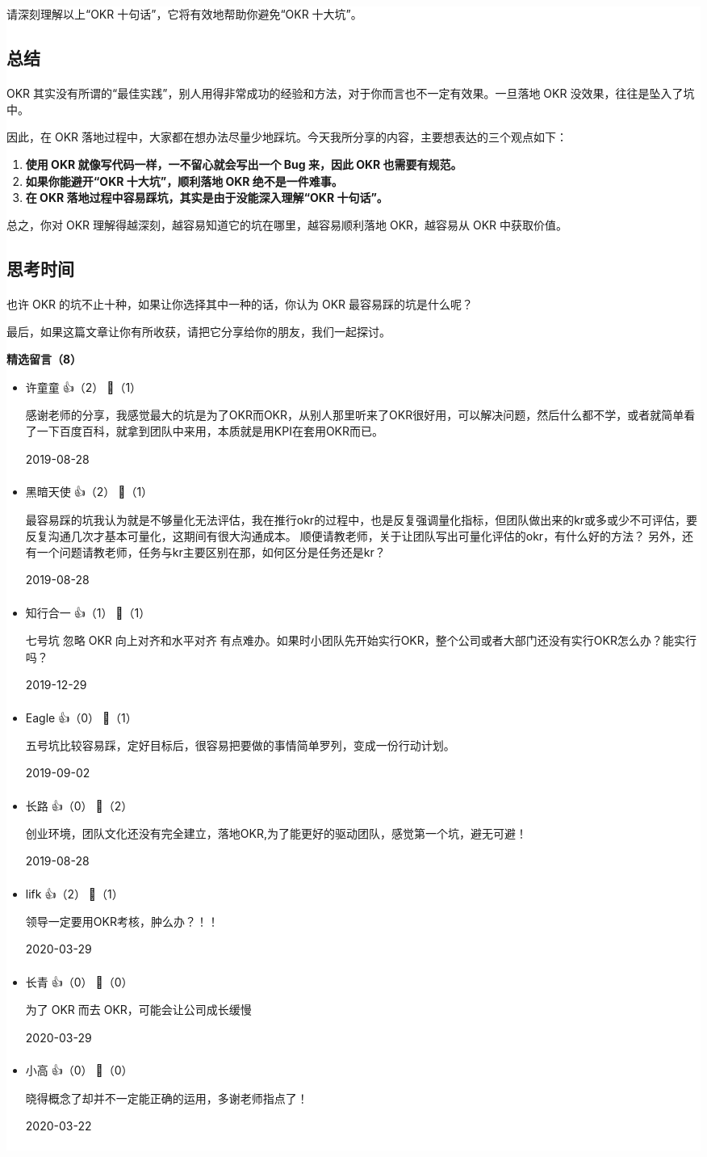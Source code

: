 请深刻理解以上“OKR 十句话”，它将有效地帮助你避免“OKR 十大坑”。

## 总结

OKR 其实没有所谓的“最佳实践”，别人用得非常成功的经验和方法，对于你而言也不一定有效果。一旦落地 OKR 没效果，往往是坠入了坑中。

因此，在 OKR 落地过程中，大家都在想办法尽量少地踩坑。今天我所分享的内容，主要想表达的三个观点如下：

1. **使用 OKR 就像写代码一样，一不留心就会写出一个 Bug 来，因此 OKR 也需要有规范。**
2. **如果你能避开“OKR 十大坑”，顺利落地 OKR 绝不是一件难事。**
3. **在 OKR 落地过程中容易踩坑，其实是由于没能深入理解“OKR 十句话”。**

总之，你对 OKR 理解得越深刻，越容易知道它的坑在哪里，越容易顺利落地 OKR，越容易从 OKR 中获取价值。

## 思考时间

也许 OKR 的坑不止十种，如果让你选择其中一种的话，你认为 OKR 最容易踩的坑是什么呢？

最后，如果这篇文章让你有所收获，请把它分享给你的朋友，我们一起探讨。
<div><strong>精选留言（8）</strong></div><ul>
<li><span>许童童</span> 👍（2） 💬（1）<p>感谢老师的分享，我感觉最大的坑是为了OKR而OKR，从别人那里听来了OKR很好用，可以解决问题，然后什么都不学，或者就简单看了一下百度百科，就拿到团队中来用，本质就是用KPI在套用OKR而已。</p>2019-08-28</li><br/><li><span>黑暗天使</span> 👍（2） 💬（1）<p>最容易踩的坑我认为就是不够量化无法评估，我在推行okr的过程中，也是反复强调量化指标，但团队做出来的kr或多或少不可评估，要反复沟通几次才基本可量化，这期间有很大沟通成本。
顺便请教老师，关于让团队写出可量化评估的okr，有什么好的方法？
另外，还有一个问题请教老师，任务与kr主要区别在那，如何区分是任务还是kr？</p>2019-08-28</li><br/><li><span>知行合一</span> 👍（1） 💬（1）<p>七号坑 忽略 OKR 向上对齐和水平对齐 有点难办。如果时小团队先开始实行OKR，整个公司或者大部门还没有实行OKR怎么办？能实行吗？</p>2019-12-29</li><br/><li><span>Eagle</span> 👍（0） 💬（1）<p>五号坑比较容易踩，定好目标后，很容易把要做的事情简单罗列，变成一份行动计划。</p>2019-09-02</li><br/><li><span>长路</span> 👍（0） 💬（2）<p>创业环境，团队文化还没有完全建立，落地OKR,为了能更好的驱动团队，感觉第一个坑，避无可避！</p>2019-08-28</li><br/><li><span>lifk</span> 👍（2） 💬（1）<p>领导一定要用OKR考核，肿么办？！！</p>2020-03-29</li><br/><li><span>长青</span> 👍（0） 💬（0）<p>为了 OKR 而去 OKR，可能会让公司成长缓慢</p>2020-03-29</li><br/><li><span>小高</span> 👍（0） 💬（0）<p>晓得概念了却并不一定能正确的运用，多谢老师指点了！</p>2020-03-22</li><br/>
</ul>